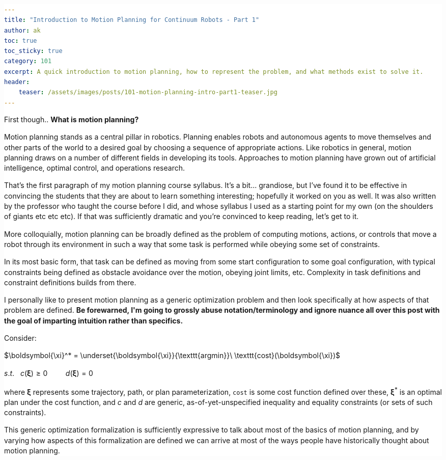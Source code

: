 ```yaml
---
title: "Introduction to Motion Planning for Continuum Robots - Part 1"
author: ak
toc: true
toc_sticky: true
category: 101
excerpt: A quick introduction to motion planning, how to represent the problem, and what methods exist to solve it.
header:
    teaser: /assets/images/posts/101-motion-planning-intro-part1-teaser.jpg
---
```

First though.. **What is motion planning?**

Motion planning stands as a central pillar in robotics. Planning enables robots and autonomous agents to move themselves and other parts of the world to a desired goal by choosing a sequence of appropriate actions. Like robotics in general, motion planning draws on a number of different fields in developing its tools. Approaches to motion planning have grown out of artificial intelligence, optimal control, and operations research.

That’s the first paragraph of my motion planning course syllabus. It’s a bit... grandiose, but I’ve found it to be effective in convincing the students that they are about to learn something interesting; hopefully it worked on you as well. It was also written by the professor who taught the course before I did, and whose syllabus I used as a starting point for my own (on the shoulders of giants etc etc etc). If that was sufficiently dramatic and you’re convinced to keep reading, let’s get to it.

More colloquially, motion planning can be broadly defined as the problem of computing motions, actions, or controls that move a robot through its environment in such a way that some task is performed while obeying some set of constraints.

In its most basic form, that task can be defined as moving from some start configuration to some goal configuration, with typical constraints being defined as obstacle avoidance over the motion, obeying joint limits, etc. Complexity in task definitions and constraint definitions builds from there.  

I personally like to present motion planning as a generic optimization problem and then look specifically at how aspects of that problem are defined. **Be forewarned, I'm going to grossly abuse notation/terminology and ignore nuance all over this post with the goal of imparting intuition rather than specifics.**

Consider:

$\boldsymbol{\xi}^* = \underset{\boldsymbol{\xi}}{\texttt{argmin}}\  \texttt{cost}(\boldsymbol{\xi})$

$s.t. \ \ \ c(\boldsymbol{\xi}) \ge 0$
$\ \ \ \ \ \ \ \ d(\boldsymbol{\xi}) = 0$

where $\boldsymbol{\xi}$ represents some trajectory, path, or plan parameterization, $\texttt{cost}$ is some cost function defined over these, $\boldsymbol{\xi}^*$ is an optimal plan under the cost function, and $c$ and $d$ are generic, as-of-yet-unspecified inequality and equality constraints (or sets of such constraints).

This generic optimization formalization is sufficiently expressive to talk about most of the basics of motion planning, and by varying how aspects of this formalization are defined we can arrive at most of the ways people have historically thought about motion planning.
